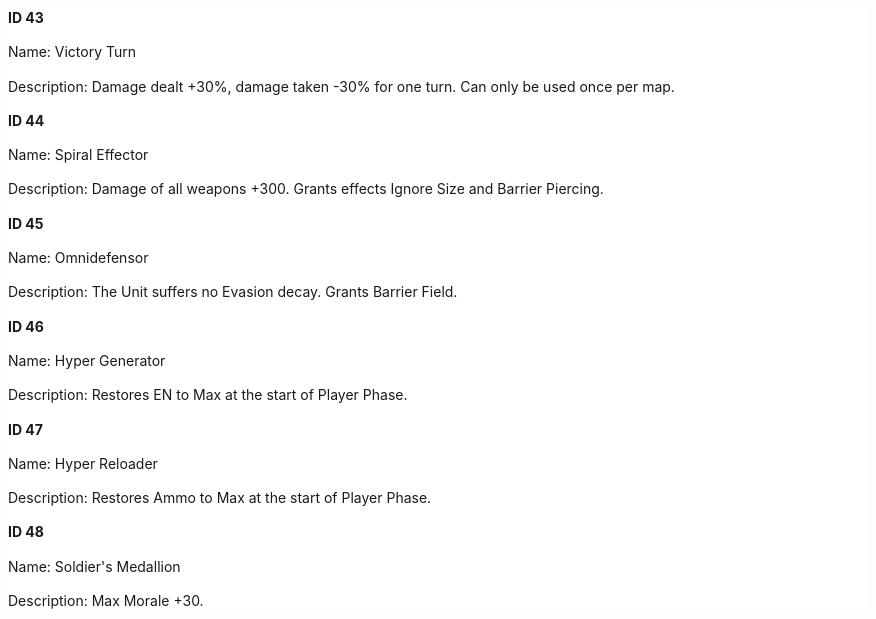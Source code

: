 **ID 43**

Name: Victory Turn

Description: Damage dealt +30%, damage taken -30% for one turn. Can only be used once per map.

**ID 44**

Name: Spiral Effector

Description: Damage of all weapons +300. Grants effects Ignore Size and Barrier Piercing.

**ID 45**

Name: Omnidefensor

Description: The Unit suffers no Evasion decay. Grants Barrier Field.

**ID 46**

Name: Hyper Generator

Description: Restores EN to Max at the start of Player Phase.

**ID 47**

Name: Hyper Reloader

Description: Restores Ammo to Max at the start of Player Phase.

**ID 48**

Name: Soldier's Medallion

Description: Max Morale +30.
